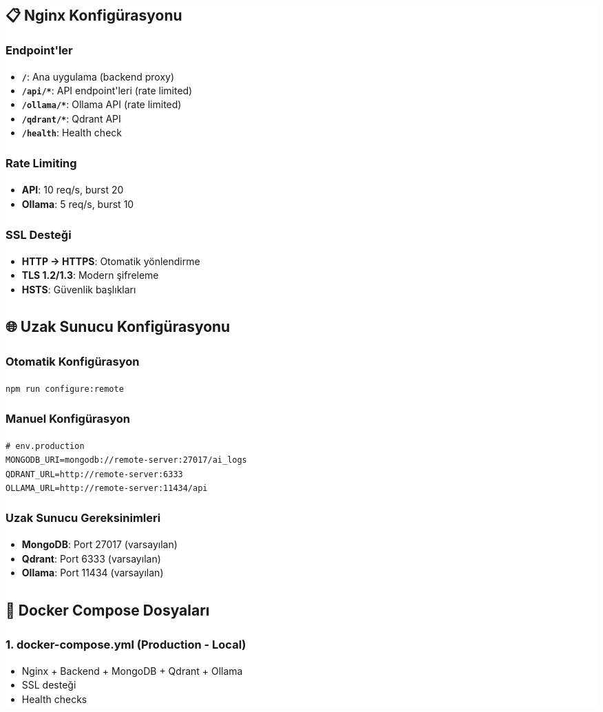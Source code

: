## 📋 Nginx Konfigürasyonu

### Endpoint'ler

-   **`/`**: Ana uygulama (backend proxy)
-   **`/api/*`**: API endpoint'leri (rate limited)
-   **`/ollama/*`**: Ollama API (rate limited)
-   **`/qdrant/*`**: Qdrant API
-   **`/health`**: Health check

### Rate Limiting

-   **API**: 10 req/s, burst 20
-   **Ollama**: 5 req/s, burst 10

### SSL Desteği

-   **HTTP → HTTPS**: Otomatik yönlendirme
-   **TLS 1.2/1.3**: Modern şifreleme
-   **HSTS**: Güvenlik başlıkları

## 🌐 Uzak Sunucu Konfigürasyonu

### Otomatik Konfigürasyon

```bash
npm run configure:remote
```

### Manuel Konfigürasyon

```env
# env.production
MONGODB_URI=mongodb://remote-server:27017/ai_logs
QDRANT_URL=http://remote-server:6333
OLLAMA_URL=http://remote-server:11434/api
```

### Uzak Sunucu Gereksinimleri

-   **MongoDB**: Port 27017 (varsayılan)
-   **Qdrant**: Port 6333 (varsayılan)
-   **Ollama**: Port 11434 (varsayılan)

## 🔧 Docker Compose Dosyaları

### 1. **docker-compose.yml** (Production - Local)

-   Nginx + Backend + MongoDB + Qdrant + Ollama
-   SSL desteği
-   Health checks
